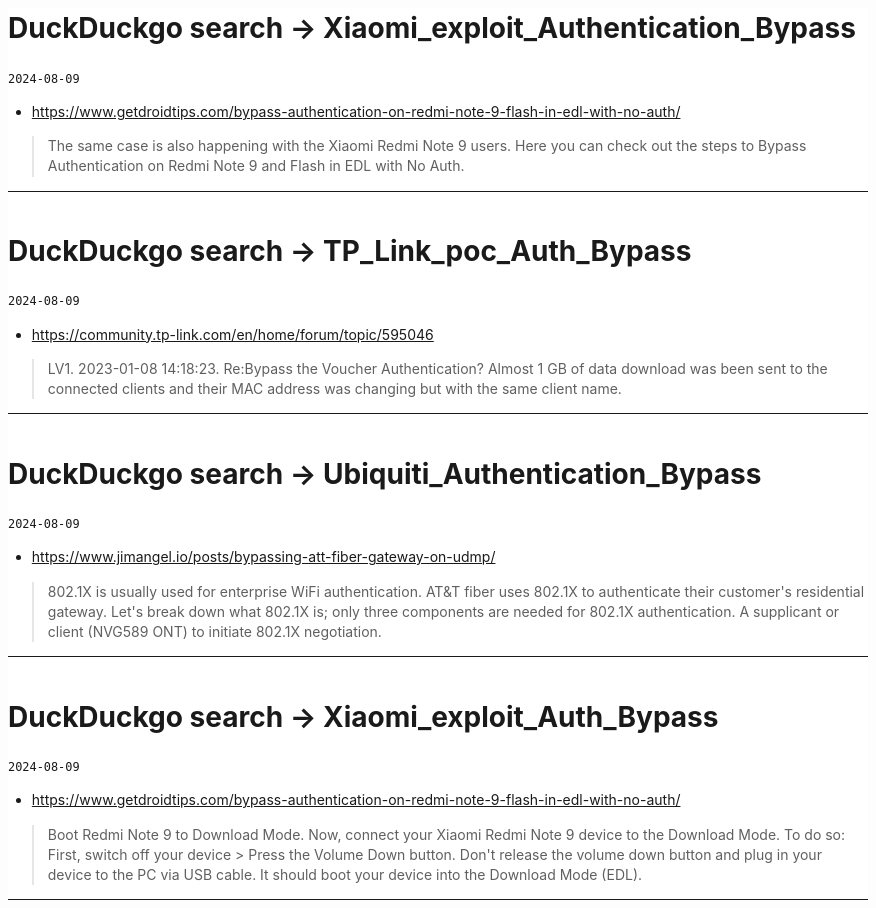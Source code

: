 # DuckDuckgo search -> Xiaomi_exploit_Authentication_Bypass
`2024-08-09`

* https://www.getdroidtips.com/bypass-authentication-on-redmi-note-9-flash-in-edl-with-no-auth/

<blockquote>
The same case is also happening with the Xiaomi Redmi Note 9 users. Here you can check out the steps to Bypass Authentication on Redmi Note 9 and Flash in EDL with No Auth.
</blockquote>

---

# DuckDuckgo search -> TP_Link_poc_Auth_Bypass
`2024-08-09`

* https://community.tp-link.com/en/home/forum/topic/595046

<blockquote>
LV1. 2023-01-08 14:18:23. Re:Bypass the Voucher Authentication? Almost 1 GB of data download was been sent to the connected clients and their MAC address was changing but with the same client name.
</blockquote>

---

# DuckDuckgo search -> Ubiquiti_Authentication_Bypass
`2024-08-09`

* https://www.jimangel.io/posts/bypassing-att-fiber-gateway-on-udmp/

<blockquote>
802.1X is usually used for enterprise WiFi authentication. AT&amp;T fiber uses 802.1X to authenticate their customer's residential gateway. Let's break down what 802.1X is; only three components are needed for 802.1X authentication. A supplicant or client (NVG589 ONT) to initiate 802.1X negotiation.
</blockquote>

---

# DuckDuckgo search -> Xiaomi_exploit_Auth_Bypass
`2024-08-09`

* https://www.getdroidtips.com/bypass-authentication-on-redmi-note-9-flash-in-edl-with-no-auth/

<blockquote>
Boot Redmi Note 9 to Download Mode. Now, connect your Xiaomi Redmi Note 9 device to the Download Mode. To do so: First, switch off your device &gt; Press the Volume Down button. Don't release the volume down button and plug in your device to the PC via USB cable. It should boot your device into the Download Mode (EDL).
</blockquote>

---
